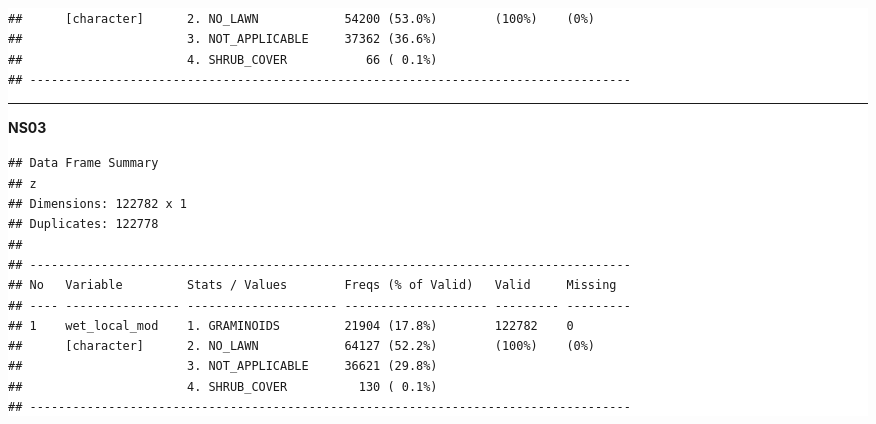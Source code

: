     ##      [character]      2. NO_LAWN            54200 (53.0%)        (100%)    (0%)     
    ##                       3. NOT_APPLICABLE     37362 (36.6%)                           
    ##                       4. SHRUB_COVER           66 ( 0.1%)                           
    ## ------------------------------------------------------------------------------------

------------------------------------------------------------------------

**NS03**

    ## Data Frame Summary  
    ## z  
    ## Dimensions: 122782 x 1  
    ## Duplicates: 122778  
    ## 
    ## ------------------------------------------------------------------------------------
    ## No   Variable         Stats / Values        Freqs (% of Valid)   Valid     Missing  
    ## ---- ---------------- --------------------- -------------------- --------- ---------
    ## 1    wet_local_mod    1. GRAMINOIDS         21904 (17.8%)        122782    0        
    ##      [character]      2. NO_LAWN            64127 (52.2%)        (100%)    (0%)     
    ##                       3. NOT_APPLICABLE     36621 (29.8%)                           
    ##                       4. SHRUB_COVER          130 ( 0.1%)                           
    ## ------------------------------------------------------------------------------------
